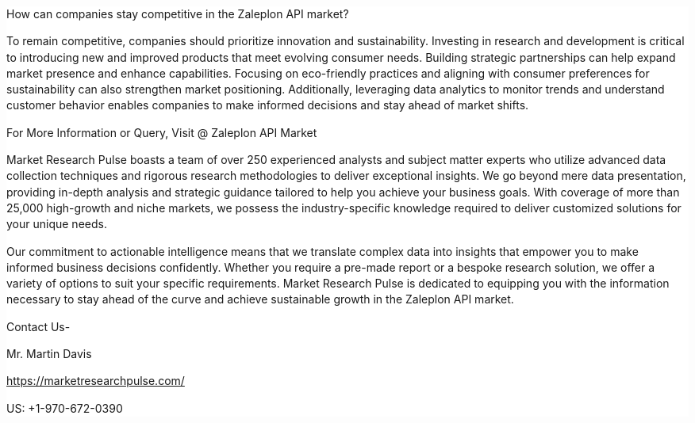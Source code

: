 How can companies stay competitive in the Zaleplon API market?

To remain competitive, companies should prioritize innovation and sustainability. Investing in research and development is critical to introducing new and improved products that meet evolving consumer needs. Building strategic partnerships can help expand market presence and enhance capabilities. Focusing on eco-friendly practices and aligning with consumer preferences for sustainability can also strengthen market positioning. Additionally, leveraging data analytics to monitor trends and understand customer behavior enables companies to make informed decisions and stay ahead of market shifts.

For More Information or Query, Visit @ Zaleplon API Market

Market Research Pulse boasts a team of over 250 experienced analysts and subject matter experts who utilize advanced data collection techniques and rigorous research methodologies to deliver exceptional insights. We go beyond mere data presentation, providing in-depth analysis and strategic guidance tailored to help you achieve your business goals. With coverage of more than 25,000 high-growth and niche markets, we possess the industry-specific knowledge required to deliver customized solutions for your unique needs.

Our commitment to actionable intelligence means that we translate complex data into insights that empower you to make informed business decisions confidently. Whether you require a pre-made report or a bespoke research solution, we offer a variety of options to suit your specific requirements. Market Research Pulse is dedicated to equipping you with the information necessary to stay ahead of the curve and achieve sustainable growth in the Zaleplon API market.

Contact Us-

Mr. Martin Davis

https://marketresearchpulse.com/

US: +1-970-672-0390
